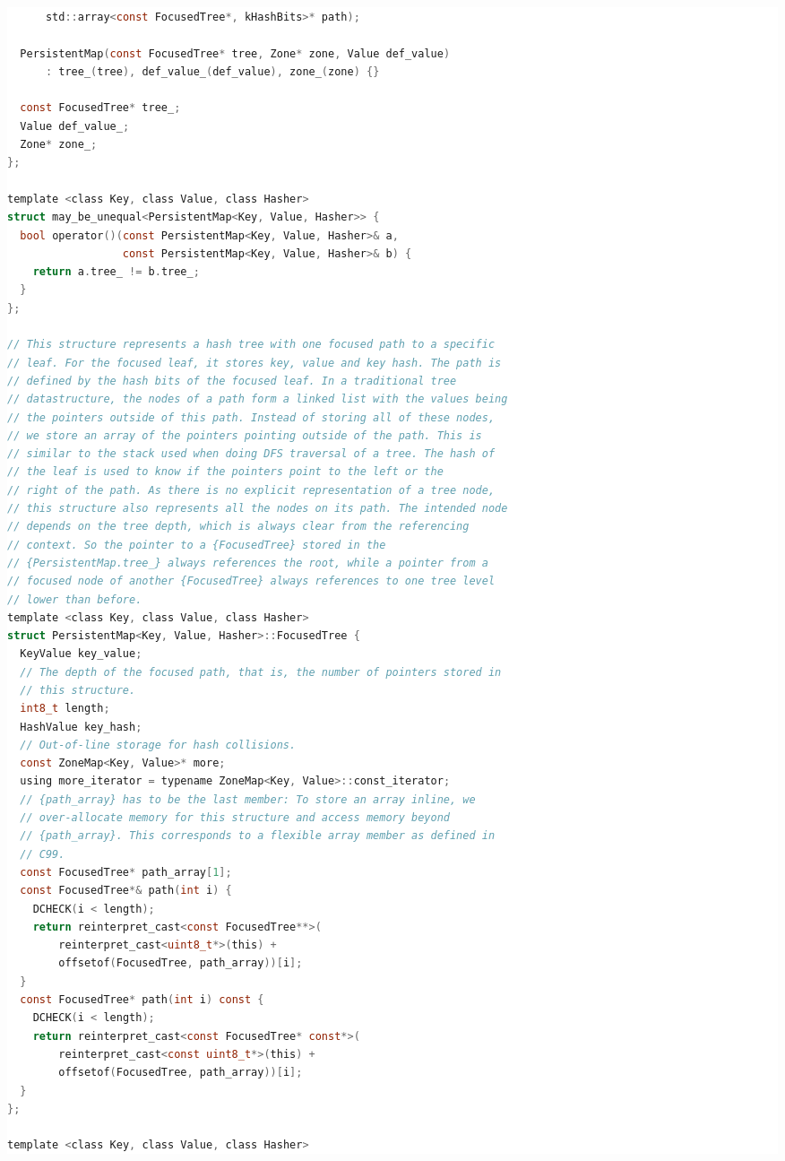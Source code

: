 ```c
      std::array<const FocusedTree*, kHashBits>* path);

  PersistentMap(const FocusedTree* tree, Zone* zone, Value def_value)
      : tree_(tree), def_value_(def_value), zone_(zone) {}

  const FocusedTree* tree_;
  Value def_value_;
  Zone* zone_;
};

template <class Key, class Value, class Hasher>
struct may_be_unequal<PersistentMap<Key, Value, Hasher>> {
  bool operator()(const PersistentMap<Key, Value, Hasher>& a,
                  const PersistentMap<Key, Value, Hasher>& b) {
    return a.tree_ != b.tree_;
  }
};

// This structure represents a hash tree with one focused path to a specific
// leaf. For the focused leaf, it stores key, value and key hash. The path is
// defined by the hash bits of the focused leaf. In a traditional tree
// datastructure, the nodes of a path form a linked list with the values being
// the pointers outside of this path. Instead of storing all of these nodes,
// we store an array of the pointers pointing outside of the path. This is
// similar to the stack used when doing DFS traversal of a tree. The hash of
// the leaf is used to know if the pointers point to the left or the
// right of the path. As there is no explicit representation of a tree node,
// this structure also represents all the nodes on its path. The intended node
// depends on the tree depth, which is always clear from the referencing
// context. So the pointer to a {FocusedTree} stored in the
// {PersistentMap.tree_} always references the root, while a pointer from a
// focused node of another {FocusedTree} always references to one tree level
// lower than before.
template <class Key, class Value, class Hasher>
struct PersistentMap<Key, Value, Hasher>::FocusedTree {
  KeyValue key_value;
  // The depth of the focused path, that is, the number of pointers stored in
  // this structure.
  int8_t length;
  HashValue key_hash;
  // Out-of-line storage for hash collisions.
  const ZoneMap<Key, Value>* more;
  using more_iterator = typename ZoneMap<Key, Value>::const_iterator;
  // {path_array} has to be the last member: To store an array inline, we
  // over-allocate memory for this structure and access memory beyond
  // {path_array}. This corresponds to a flexible array member as defined in
  // C99.
  const FocusedTree* path_array[1];
  const FocusedTree*& path(int i) {
    DCHECK(i < length);
    return reinterpret_cast<const FocusedTree**>(
        reinterpret_cast<uint8_t*>(this) +
        offsetof(FocusedTree, path_array))[i];
  }
  const FocusedTree* path(int i) const {
    DCHECK(i < length);
    return reinterpret_cast<const FocusedTree* const*>(
        reinterpret_cast<const uint8_t*>(this) +
        offsetof(FocusedTree, path_array))[i];
  }
};

template <class Key, class Value, class Hasher>
```